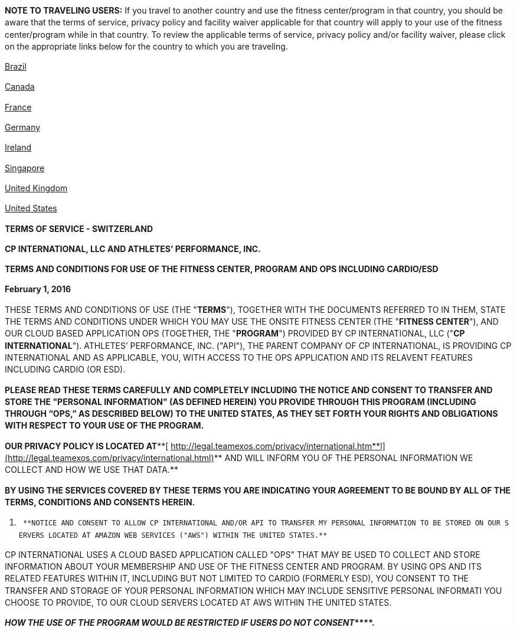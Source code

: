 **NOTE TO TRAVELING USERS:**  If you travel to another country and use the fitness center/program in that country, you should be aware that the terms of service, privacy policy and facility waiver applicable for that country will apply to your use of the fitness center/program while in that country.  To review the applicable terms of service, privacy policy and/or facility waiver, please click on the appropriate links below for the country to which you are traveling.

[Brazil](/google/BR/)

[Canada](/google/CA/)

[France](/google/FR/)

[Germany](/google/DE/)

[Ireland](/google/IE)

[Singapore](/google/SG/)

[United Kingdom](/google/GB/)

[United States](/google/US/)

**TERMS OF SERVICE - SWITZERLAND**

**CP INTERNATIONAL, LLC AND ATHLETES’ PERFORMANCE, INC.**

**TERMS AND CONDITIONS FOR USE OF THE FITNESS CENTER, PROGRAM AND OPS INCLUDING CARDIO/ESD**

**February 1, 2016**

THESE TERMS AND CONDITIONS OF USE (THE "**TERMS**"), TOGETHER WITH THE DOCUMENTS REFERRED TO IN THEM, STATE THE TERMS AND CONDITIONS UNDER WHICH YOU MAY USE THE ONSITE FITNESS CENTER (THE "**FITNESS CENTER**"), AND OUR CLOUD BASED APPLICATION OPS (TOGETHER, THE "**PROGRAM**") PROVIDED BY CP INTERNATIONAL, LLC ("**CP INTERNATIONAL**").  ATHLETES’ PERFORMANCE, INC. ("API"), THE PARENT COMPANY OF CP INTERNATIONAL, IS PROVIDING CP INTERNATIONAL AND AS APPLICABLE, YOU, WITH ACCESS TO THE OPS APPLICATION AND ITS RELAVENT FEATURES INCLUDING CARDIO (OR ESD).

**PLEASE READ THESE TERMS CAREFULLY AND COMPLETELY INCLUDING THE NOTICE AND CONSENT TO TRANSFER AND STORE THE "PERSONAL INFORMATION" (AS DEFINED HEREIN) YOU PROVIDE THROUGH THIS PROGRAM (INCLUDING THROUGH “OPS,” AS DESCRIBED BELOW) TO THE UNITED STATES, AS THEY SET FORTH YOUR RIGHTS AND OBLIGATIONS WITH RESPECT TO YOUR USE OF THE PROGRAM.**

**OUR PRIVACY POLICY IS LOCATED AT****[ http://legal.teamexos.com/privacy/international.htm**l](http://legal.teamexos.com/privacy/international.html)** AND WILL INFORM YOU OF THE PERSONAL INFORMATION WE COLLECT AND HOW WE USE THAT DATA.**

**BY USING THE SERVICES COVERED BY THESE TERMS YOU ARE INDICATING YOUR AGREEMENT TO BE BOUND BY ALL OF THE TERMS, CONDITIONS AND CONSENTS HEREIN.**

1.      **NOTICE AND CONSENT TO ALLOW CP INTERNATIONAL AND/OR API TO TRANSFER MY PERSONAL INFORMATION TO BE STORED ON OUR SERVERS LOCATED AT AMAZON WEB SERVICES ("AWS") WITHIN THE UNITED STATES.**

CP INTERNATIONAL USES A CLOUD BASED APPLICATION CALLED "OPS" THAT MAY BE USED TO COLLECT AND STORE INFORMATION ABOUT YOUR MEMBERSHIP AND USE OF THE FITNESS CENTER AND PROGRAM.  BY USING OPS AND ITS RELATED FEATURES WITHIN IT, INCLUDING BUT NOT LIMITED TO CARDIO (FORMERLY ESD), YOU CONSENT TO THE TRANSFER AND STORAGE OF YOUR PERSONAL INFORMATION WHICH MAY INCLUDE SENSITIVE PERSONAL INFORMATI YOU CHOOSE TO PROVIDE, TO OUR CLOUD SERVERS LOCATED AT AWS WITHIN THE UNITED STATES.

**_HOW THE USE OF THE PROGRAM WOULD BE RESTRICTED IF USERS DO NOT CONSENT_****.**
